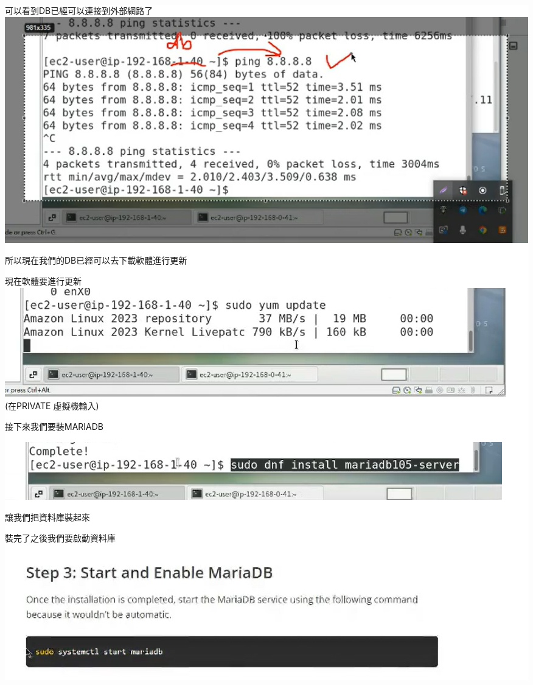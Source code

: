 可以看到DB已經可以連接到外部網路了
![picture 48](../images/597d0a15d4531b7c2c4b8ccee53a7b5c6c3d8f1121cfe59666f41d4fb0612a28.png)  

所以現在我們的DB已經可以去下載軟體進行更新

現在軟體要進行更新
![picture 49](../images/9c3b1ed87eac73e54d2a8cd0a7f12de73a85e62eb41de3e7e8ab290b1836e9d8.png)  
(在PRIVATE 虛擬機輸入)

接下來我們要裝MARIADB

![picture 50](../images/85d57493ccd8d4394ed074fa4391106471dea004183722a797c815299094ae9b.png)  

讓我們把資料庫裝起來

裝完了之後我們要啟動資料庫

![picture 51](../images/227203f67afefa67c8cd75b3fa7568e013f415a16623388430eecee20f5a70de.png)  
